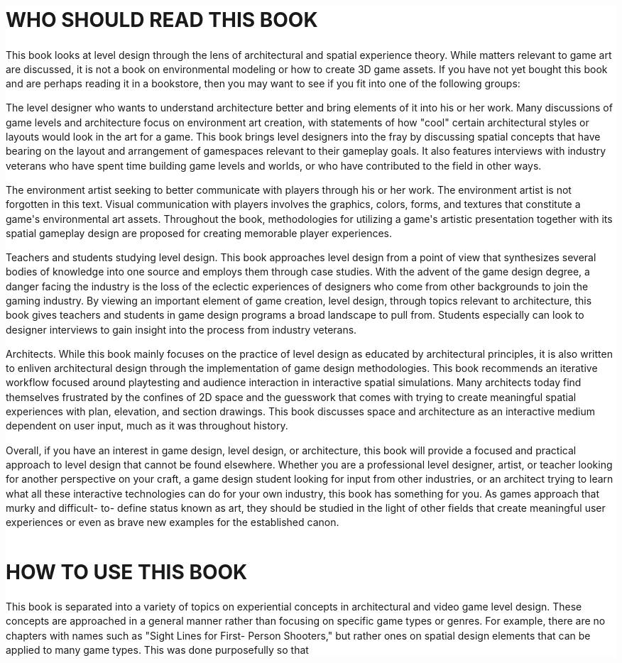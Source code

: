# WHO SHOULD READ THIS BOOK

This book looks at level design through the lens of architectural and spatial experience theory. While matters relevant to game art are discussed, it is not a book on environmental modeling or how to create 3D game assets. If you have not yet bought this book and are perhaps reading it in a bookstore, then you may want to see if you fit into one of the following groups:

The level designer who wants to understand architecture better and bring elements of it into his or her work. Many discussions of game levels and architecture focus on environment art creation, with statements of how "cool" certain architectural styles or layouts would look in the art for a game. This book brings level designers into the fray by discussing spatial concepts that have bearing on the layout and arrangement of gamespaces relevant to their gameplay goals. It also features interviews with industry veterans who have spent time building game levels and worlds, or who have contributed to the field in other ways.

The environment artist seeking to better communicate with players through his or her work. The environment artist is not forgotten in this text. Visual communication with players involves the graphics, colors, forms, and textures that constitute a game's environmental art assets. Throughout the book, methodologies for utilizing a game's artistic presentation together with its spatial gameplay design are proposed for creating memorable player experiences.

Teachers and students studying level design. This book approaches level design from a point of view that synthesizes several bodies of knowledge into one source and employs them through case studies. With the advent of the game design degree, a danger facing the industry is the loss of the eclectic experiences of designers who come from other backgrounds to join the gaming industry. By viewing an important element of game creation, level design, through topics relevant to architecture, this book gives teachers and students in game design programs a broad landscape to pull from. Students especially can look to designer interviews to gain insight into the process from industry veterans.

Architects. While this book mainly focuses on the practice of level design as educated by architectural principles, it is also written to enliven architectural design through the implementation of game design methodologies. This book recommends an iterative workflow focused around playtesting and audience interaction in interactive spatial simulations. Many architects today find themselves frustrated by the confines of 2D space and the guesswork that comes with trying to create meaningful spatial experiences with plan, elevation, and section drawings. This book discusses space and architecture as an interactive medium dependent on user input, much as it was throughout history.

Overall, if you have an interest in game design, level design, or architecture, this book will provide a focused and practical approach to level design that cannot be found elsewhere. Whether you are a professional level designer, artist, or teacher looking for another perspective on your craft, a game design student looking for input from other industries, or an architect trying to learn what all these interactive technologies can do for your own industry, this book has something for you. As games approach that murky and difficult- to- define status known as art, they should be studied in the light of other fields that create meaningful user experiences or even as brave new examples for the established canon.

# HOW TO USE THIS BOOK

This book is separated into a variety of topics on experiential concepts in architectural and video game level design. These concepts are approached in a general manner rather than focusing on specific game types or genres. For example, there are no chapters with names such as "Sight Lines for First- Person Shooters," but rather ones on spatial design elements that can be applied to many game types. This was done purposefully so that
